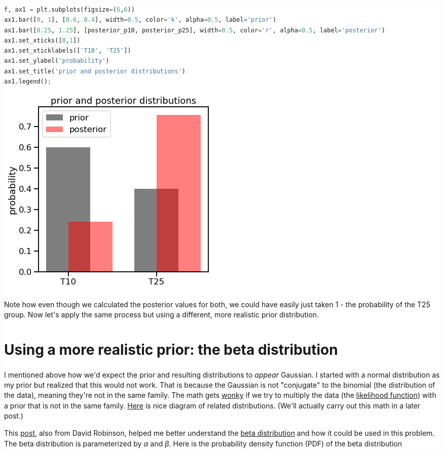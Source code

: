 ```python
f, ax1 = plt.subplots(figsize=(6,6))
ax1.bar([0, 1], [0.6, 0.4], width=0.5, color='k', alpha=0.5, label='prior')
ax1.bar([0.25, 1.25], [posterior_p10, posterior_p25], width=0.5, color='r', alpha=0.5, label='posterior')
ax1.set_xticks([0,1])
ax1.set_xticklabels(['T10', 'T25'])
ax1.set_ylabel('probability')
ax1.set_title('prior and posterior distributions')
ax1.legend();
```


![png](/assets/2020-07-28-prior-and-beta_files/2020-07-28-prior-and-beta_9_0.png)


Note how even though we calculated the posterior values for both, we could have easily just taken 1 - the probability of the T25 group. Now let's apply the same process but using a different, more realistic prior distribution.

# Using a more realistic prior: the beta distribution

I mentioned above how we'd expect the prior and resulting distributions to *appear* Gaussian. I started with a normal distribution as my prior but realized that this would not work. That is because the Gaussian is not "conjugate" to the binomial (the distribution of the data), meaning they're not in the same family. The math gets [wonky](https://media.giphy.com/media/VGVwLultLZjrrssAak/giphy.gif) if we try to multiply the data (the [likelihood function](https://en.wikipedia.org/wiki/Likelihood_function)) with a prior that is not in the same family. [Here](https://www.johndcook.com/blog/conjugate_prior_diagram/) is nice diagram of related distributions. (We'll actually carry out this math in a later post.)

This [post](http://varianceexplained.org/statistics/beta_distribution_and_baseball/), also from David Robinson, helped me better understand the [beta distribution](https://en.wikipedia.org/wiki/Beta_distribution) and how it could be used in this problem. The beta distribution is parameterized by $\alpha$ and $\beta$. Here is the probability density function (PDF) of the beta distribution
